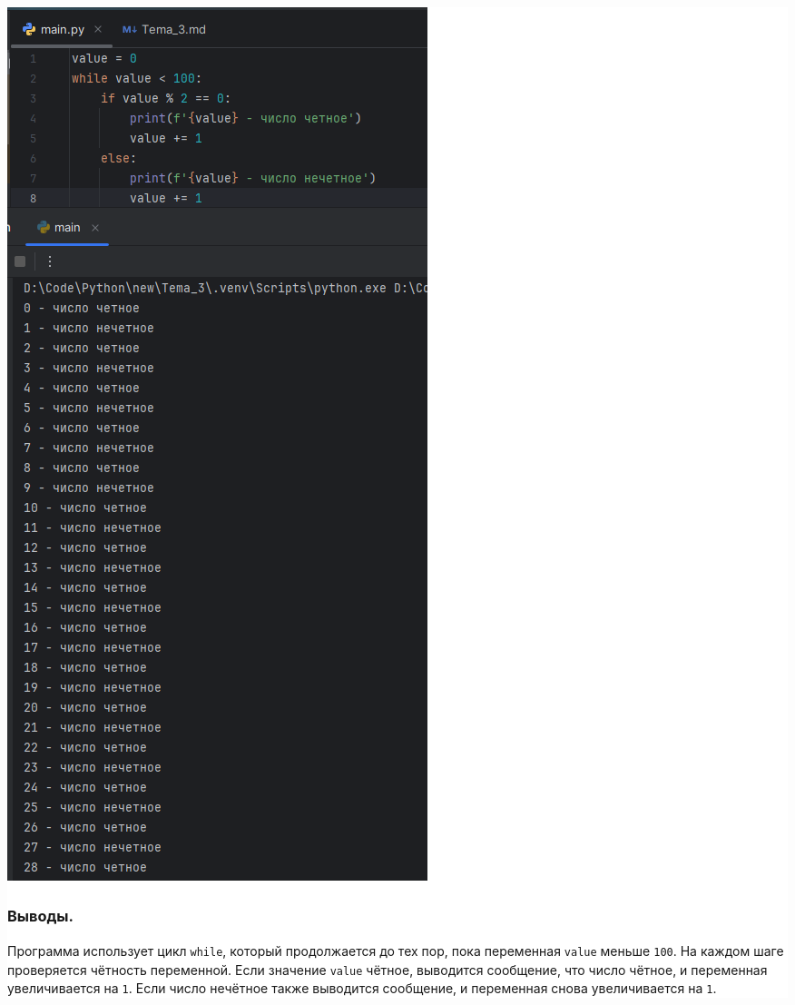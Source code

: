 ![Меню](https://github.com/wasdwasdasd/Software_Engineering/blob/%D0%A2%D0%B5%D0%BC%D0%B0_3/pic/Tema3_Laba8.PNG)
### Выводы.
Программа использует цикл `while`, который продолжается до тех пор, пока переменная `value` меньше `100`. На каждом шаге проверяется чётность переменной. Eсли значение `value` чётное, выводится сообщение, что число чётное, и переменная увеличивается на `1`. Eсли число нечётное также выводится сообщение, и переменная снова увеличивается на `1`.
